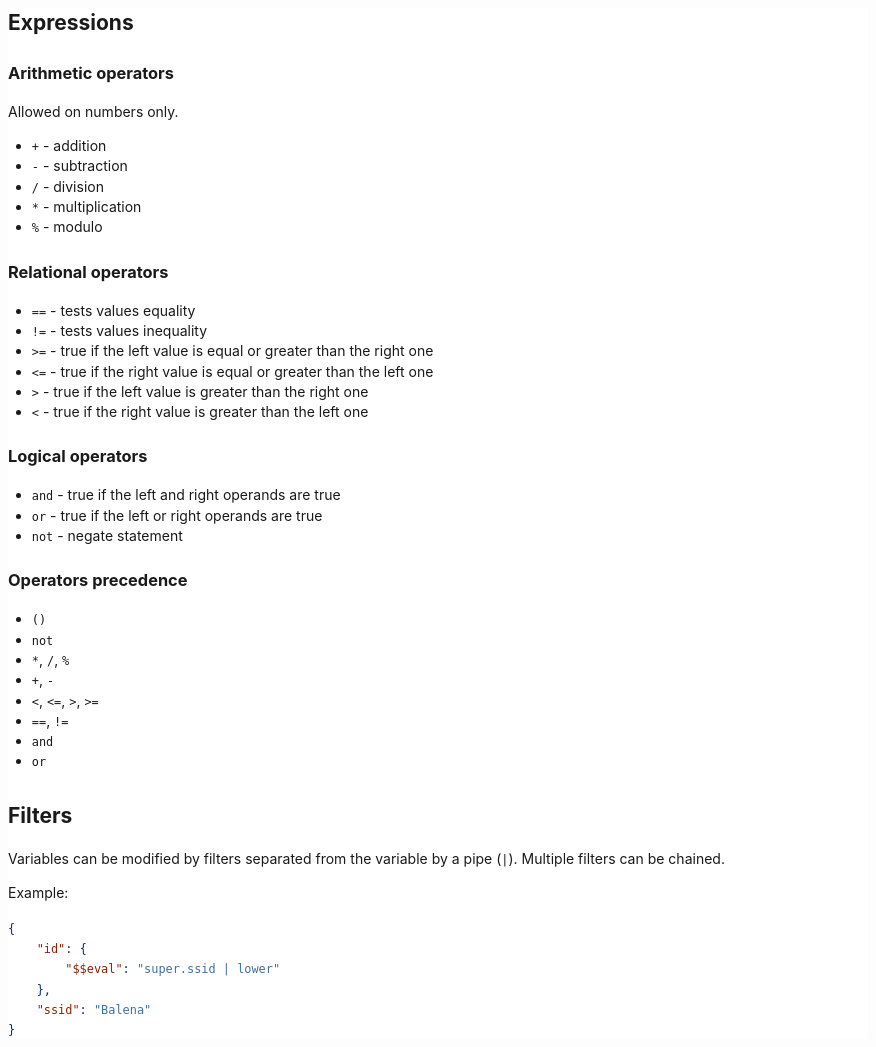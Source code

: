 ## Expressions

### Arithmetic operators

Allowed on numbers only.

* `+` - addition
* `-` - subtraction
* `/` - division
* `*` - multiplication
* `%` - modulo

### Relational operators

* `==` - tests values equality
* `!=` - tests values inequality
* `>=` - true if the left value is equal or greater than the right one
* `<=` - true if the right value is equal or greater than the left one
* `>` - true if the left value is greater than the right one
* `<` - true if the right value is greater than the left one

### Logical operators

* `and` - true if the left and right operands are true
* `or` - true if the left or right operands are true
* `not` - negate statement

### Operators precedence

* `()`
* `not`
* `*`, `/`, `%`
* `+`, `-`
* `<`, `<=`, `>`, `>=`
* `==`, `!=`
* `and`
* `or`

## Filters

Variables can be modified by filters separated from the variable by a pipe (`|`).
Multiple filters can be chained.

Example:

```json
{
    "id": {
        "$$eval": "super.ssid | lower"
    },
    "ssid": "Balena"
}
```
